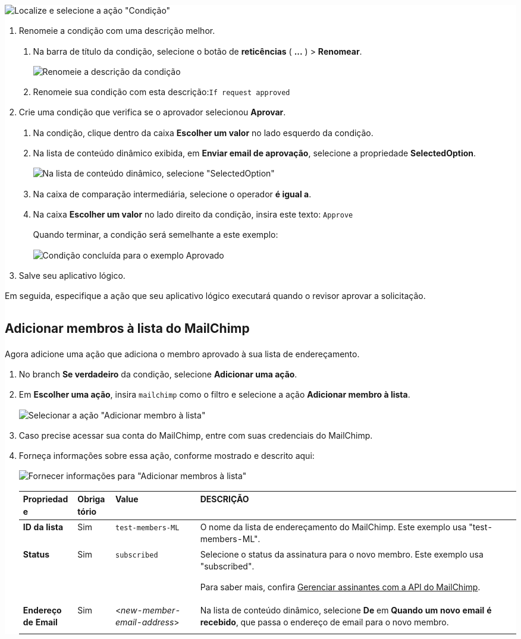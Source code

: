    ![Localize e selecione a ação "Condição"](./media/tutorial-process-mailing-list-subscriptions-workflow/select-condition-action.png)

1. Renomeie a condição com uma descrição melhor.

   1. Na barra de título da condição, selecione o botão de **reticências** ( **...** ) > **Renomear**.

      ![Renomeie a descrição da condição](./media/tutorial-process-mailing-list-subscriptions-workflow/rename-condition-description.png)

   1. Renomeie sua condição com esta descrição:`If request approved`

1. Crie uma condição que verifica se o aprovador selecionou **Aprovar**.

   1. Na condição, clique dentro da caixa **Escolher um valor** no lado esquerdo da condição.

   1. Na lista de conteúdo dinâmico exibida, em **Enviar email de aprovação**, selecione a propriedade **SelectedOption**.

      ![Na lista de conteúdo dinâmico, selecione "SelectedOption"](./media/tutorial-process-mailing-list-subscriptions-workflow/build-condition-check-approval-response.png)

   1. Na caixa de comparação intermediária, selecione o operador **é igual a**.

   1. Na caixa **Escolher um valor** no lado direito da condição, insira este texto: `Approve`

      Quando terminar, a condição será semelhante a este exemplo:

      ![Condição concluída para o exemplo Aprovado](./media/tutorial-process-mailing-list-subscriptions-workflow/build-condition-check-approval-response-2.png)

1. Salve seu aplicativo lógico.

Em seguida, especifique a ação que seu aplicativo lógico executará quando o revisor aprovar a solicitação. 

## <a name="add-member-to-mailchimp-list"></a>Adicionar membros à lista do MailChimp

Agora adicione uma ação que adiciona o membro aprovado à sua lista de endereçamento.

1. No branch **Se verdadeiro** da condição, selecione **Adicionar uma ação**.

1. Em **Escolher uma ação**, insira `mailchimp` como o filtro e selecione a ação **Adicionar membro à lista**.

   ![Selecionar a ação "Adicionar membro à lista"](./media/tutorial-process-mailing-list-subscriptions-workflow/add-action-mailchimp-add-member.png)

1. Caso precise acessar sua conta do MailChimp, entre com suas credenciais do MailChimp.

1. Forneça informações sobre essa ação, conforme mostrado e descrito aqui:

   ![Fornecer informações para "Adicionar membros à lista"](./media/tutorial-process-mailing-list-subscriptions-workflow/add-action-mailchimp-add-member-settings.png)

   | Propriedade | Obrigatório | Value | DESCRIÇÃO |
   |----------|----------|-------|-------------|
   | **ID da lista** | Sim | `test-members-ML` | O nome da lista de endereçamento do MailChimp. Este exemplo usa "test-members-ML". |
   | **Status** | Sim | `subscribed` | Selecione o status da assinatura para o novo membro. Este exemplo usa "subscribed". <p>Para saber mais, confira [Gerenciar assinantes com a API do MailChimp](https://developer.mailchimp.com/documentation/mailchimp/guides/manage-subscribers-with-the-mailchimp-api/). |
   | **Endereço de Email** | Sim | <*new-member-email-address*> | Na lista de conteúdo dinâmico, selecione **De** em **Quando um novo email é recebido**, que passa o endereço de email para o novo membro. |
   ||||
